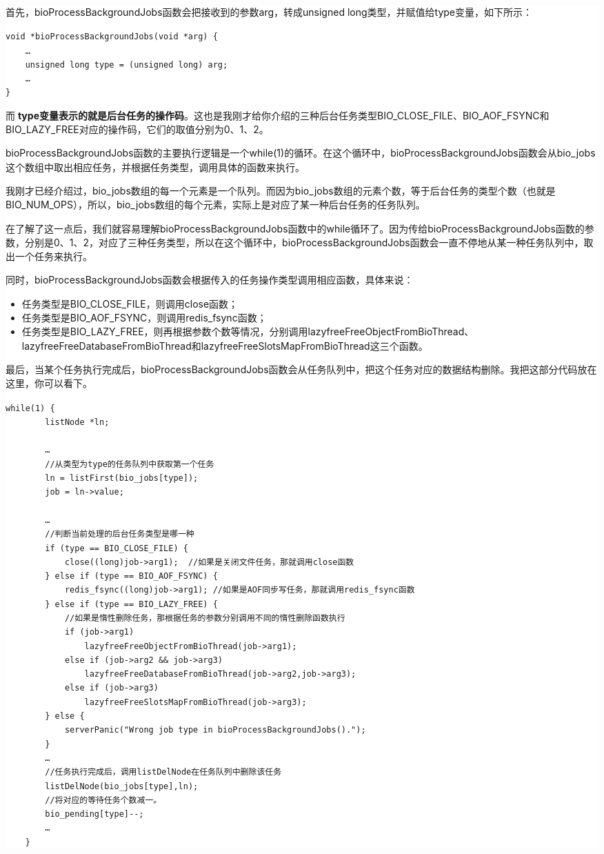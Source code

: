 首先，bioProcessBackgroundJobs函数会把接收到的参数arg，转成unsigned long类型，并赋值给type变量，如下所示：

```
void *bioProcessBackgroundJobs(void *arg) {
    …
	unsigned long type = (unsigned long) arg;
	…
}

```

而 **type变量表示的就是后台任务的操作码**。这也是我刚才给你介绍的三种后台任务类型BIO\_CLOSE\_FILE、BIO\_AOF\_FSYNC和BIO\_LAZY\_FREE对应的操作码，它们的取值分别为0、1、2。

bioProcessBackgroundJobs函数的主要执行逻辑是一个while(1)的循环。在这个循环中，bioProcessBackgroundJobs函数会从bio\_jobs这个数组中取出相应任务，并根据任务类型，调用具体的函数来执行。

我刚才已经介绍过，bio\_jobs数组的每一个元素是一个队列。而因为bio\_jobs数组的元素个数，等于后台任务的类型个数（也就是BIO\_NUM\_OPS），所以，bio\_jobs数组的每个元素，实际上是对应了某一种后台任务的任务队列。

在了解了这一点后，我们就容易理解bioProcessBackgroundJobs函数中的while循环了。因为传给bioProcessBackgroundJobs函数的参数，分别是0、1、2，对应了三种任务类型，所以在这个循环中，bioProcessBackgroundJobs函数会一直不停地从某一种任务队列中，取出一个任务来执行。

同时，bioProcessBackgroundJobs函数会根据传入的任务操作类型调用相应函数，具体来说：

- 任务类型是BIO\_CLOSE\_FILE，则调用close函数；
- 任务类型是BIO\_AOF\_FSYNC，则调用redis\_fsync函数；
- 任务类型是BIO\_LAZY\_FREE，则再根据参数个数等情况，分别调用lazyfreeFreeObjectFromBioThread、lazyfreeFreeDatabaseFromBioThread和lazyfreeFreeSlotsMapFromBioThread这三个函数。

最后，当某个任务执行完成后，bioProcessBackgroundJobs函数会从任务队列中，把这个任务对应的数据结构删除。我把这部分代码放在这里，你可以看下。

```
while(1) {
        listNode *ln;

        …
        //从类型为type的任务队列中获取第一个任务
        ln = listFirst(bio_jobs[type]);
        job = ln->value;

        …
        //判断当前处理的后台任务类型是哪一种
        if (type == BIO_CLOSE_FILE) {
            close((long)job->arg1);  //如果是关闭文件任务，那就调用close函数
        } else if (type == BIO_AOF_FSYNC) {
            redis_fsync((long)job->arg1); //如果是AOF同步写任务，那就调用redis_fsync函数
        } else if (type == BIO_LAZY_FREE) {
            //如果是惰性删除任务，那根据任务的参数分别调用不同的惰性删除函数执行
            if (job->arg1)
                lazyfreeFreeObjectFromBioThread(job->arg1);
            else if (job->arg2 && job->arg3)
                lazyfreeFreeDatabaseFromBioThread(job->arg2,job->arg3);
            else if (job->arg3)
                lazyfreeFreeSlotsMapFromBioThread(job->arg3);
        } else {
            serverPanic("Wrong job type in bioProcessBackgroundJobs().");
        }
        …
        //任务执行完成后，调用listDelNode在任务队列中删除该任务
        listDelNode(bio_jobs[type],ln);
        //将对应的等待任务个数减一。
        bio_pending[type]--;
        …
    }

```
